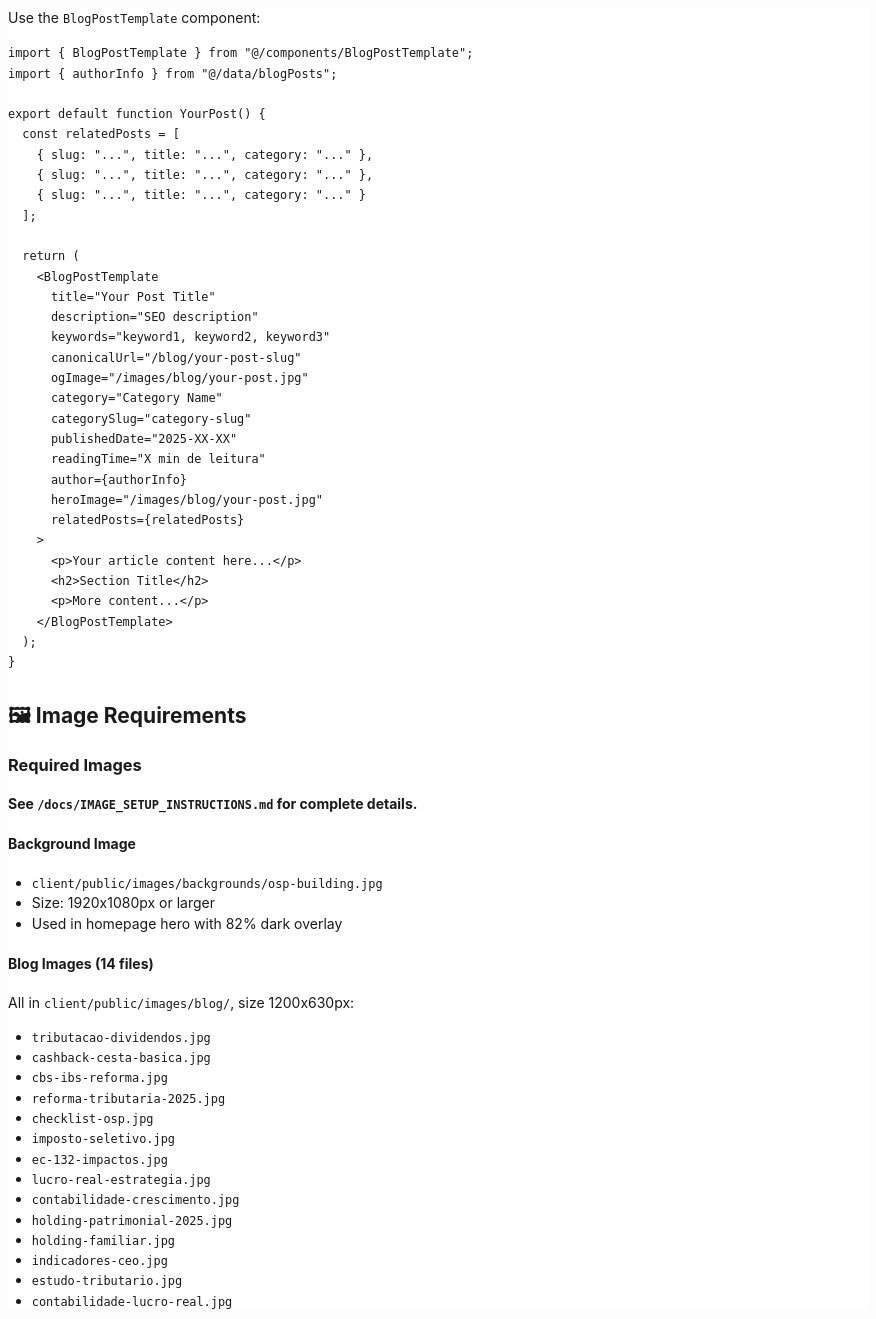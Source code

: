 Use the `BlogPostTemplate` component:

```tsx
import { BlogPostTemplate } from "@/components/BlogPostTemplate";
import { authorInfo } from "@/data/blogPosts";

export default function YourPost() {
  const relatedPosts = [
    { slug: "...", title: "...", category: "..." },
    { slug: "...", title: "...", category: "..." },
    { slug: "...", title: "...", category: "..." }
  ];

  return (
    <BlogPostTemplate
      title="Your Post Title"
      description="SEO description"
      keywords="keyword1, keyword2, keyword3"
      canonicalUrl="/blog/your-post-slug"
      ogImage="/images/blog/your-post.jpg"
      category="Category Name"
      categorySlug="category-slug"
      publishedDate="2025-XX-XX"
      readingTime="X min de leitura"
      author={authorInfo}
      heroImage="/images/blog/your-post.jpg"
      relatedPosts={relatedPosts}
    >
      <p>Your article content here...</p>
      <h2>Section Title</h2>
      <p>More content...</p>
    </BlogPostTemplate>
  );
}
```

## 🖼️ Image Requirements

### Required Images

**See `/docs/IMAGE_SETUP_INSTRUCTIONS.md` for complete details.**

#### Background Image
- `client/public/images/backgrounds/osp-building.jpg`
- Size: 1920x1080px or larger
- Used in homepage hero with 82% dark overlay

#### Blog Images (14 files)
All in `client/public/images/blog/`, size 1200x630px:
- `tributacao-dividendos.jpg`
- `cashback-cesta-basica.jpg`
- `cbs-ibs-reforma.jpg`
- `reforma-tributaria-2025.jpg`
- `checklist-osp.jpg`
- `imposto-seletivo.jpg`
- `ec-132-impactos.jpg`
- `lucro-real-estrategia.jpg`
- `contabilidade-crescimento.jpg`
- `holding-patrimonial-2025.jpg`
- `holding-familiar.jpg`
- `indicadores-ceo.jpg`
- `estudo-tributario.jpg`
- `contabilidade-lucro-real.jpg`
